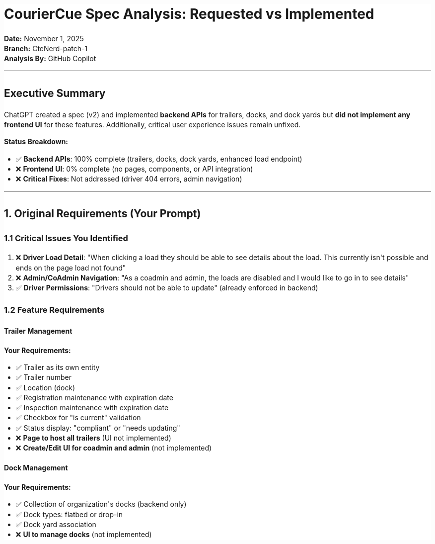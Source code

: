 # CourierCue Spec Analysis: Requested vs Implemented

**Date:** November 1, 2025  
**Branch:** CteNerd-patch-1  
**Analysis By:** GitHub Copilot

---

## Executive Summary

ChatGPT created a spec (v2) and implemented **backend APIs** for trailers, docks, and dock yards but **did not implement any frontend UI** for these features. Additionally, critical user experience issues remain unfixed.

**Status Breakdown:**
- ✅ **Backend APIs**: 100% complete (trailers, docks, dock yards, enhanced load endpoint)
- ❌ **Frontend UI**: 0% complete (no pages, components, or API integration)
- ❌ **Critical Fixes**: Not addressed (driver 404 errors, admin navigation)

---

## 1. Original Requirements (Your Prompt)

### 1.1 Critical Issues You Identified
1. ❌ **Driver Load Detail**: "When clicking a load they should be able to see details about the load. This currently isn't possible and ends on the page load not found"
2. ❌ **Admin/CoAdmin Navigation**: "As a coadmin and admin, the loads are disabled and I would like to go in to see details"
3. ✅ **Driver Permissions**: "Drivers should not be able to update" (already enforced in backend)

### 1.2 Feature Requirements

#### Trailer Management
**Your Requirements:**
- ✅ Trailer as its own entity
- ✅ Trailer number
- ✅ Location (dock)
- ✅ Registration maintenance with expiration date
- ✅ Inspection maintenance with expiration date
- ✅ Checkbox for "is current" validation
- ✅ Status display: "compliant" or "needs updating"
- ❌ **Page to host all trailers** (UI not implemented)
- ❌ **Create/Edit UI for coadmin and admin** (not implemented)

#### Dock Management
**Your Requirements:**
- ✅ Collection of organization's docks (backend only)
- ✅ Dock types: flatbed or drop-in
- ✅ Dock yard association
- ❌ **UI to manage docks** (not implemented)
